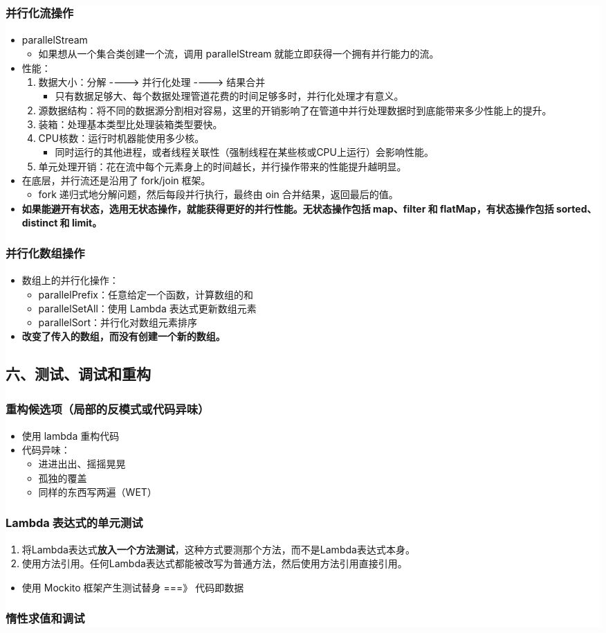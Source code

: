 

### 并行化流操作

- parallelStream
  - 如果想从一个集合类创建一个流，调用 parallelStream 就能立即获得一个拥有并行能力的流。
- 性能：
  1. 数据大小：分解 ----> 并行化处理 ----> 结果合并
     - 只有数据足够大、每个数据处理管道花费的时间足够多时，并行化处理才有意义。
  2. 源数据结构：将不同的数据源分割相对容易，这里的开销影响了在管道中并行处理数据时到底能带来多少性能上的提升。
  3. 装箱：处理基本类型比处理装箱类型要快。
  4. CPU核数：运行时机器能使用多少核。
     - 同时运行的其他进程，或者线程关联性（强制线程在某些核或CPU上运行）会影响性能。
  5. 单元处理开销：花在流中每个元素身上的时间越长，并行操作带来的性能提升越明显。
- 在底层，并行流还是沿用了 fork/join 框架。
  - fork 递归式地分解问题，然后每段并行执行，最终由 oin 合并结果，返回最后的值。
- **如果能避开有状态，选用无状态操作，就能获得更好的并行性能。无状态操作包括 map、filter 和 flatMap，有状态操作包括 sorted、distinct 和 limit。**



### 并行化数组操作

- 数组上的并行化操作：
  - parallelPrefix：任意给定一个函数，计算数组的和
  - parallelSetAll：使用 Lambda 表达式更新数组元素
  - parallelSort：并行化对数组元素排序
- **改变了传入的数组，而没有创建一个新的数组。**



## 六、测试、调试和重构



### 重构候选项（局部的反模式或代码异味）

- 使用 lambda 重构代码
- 代码异味：
  - 进进出出、摇摇晃晃
  - 孤独的覆盖
  - 同样的东西写两遍（WET）



### Lambda 表达式的单元测试

1. 将Lambda表达式**放入一个方法测试**，这种方式要测那个方法，而不是Lambda表达式本身。
2. 使用方法引用。任何Lambda表达式都能被改写为普通方法，然后使用方法引用直接引用。



- 使用 Mockito 框架产生测试替身 ===》 代码即数据



### 惰性求值和调试

